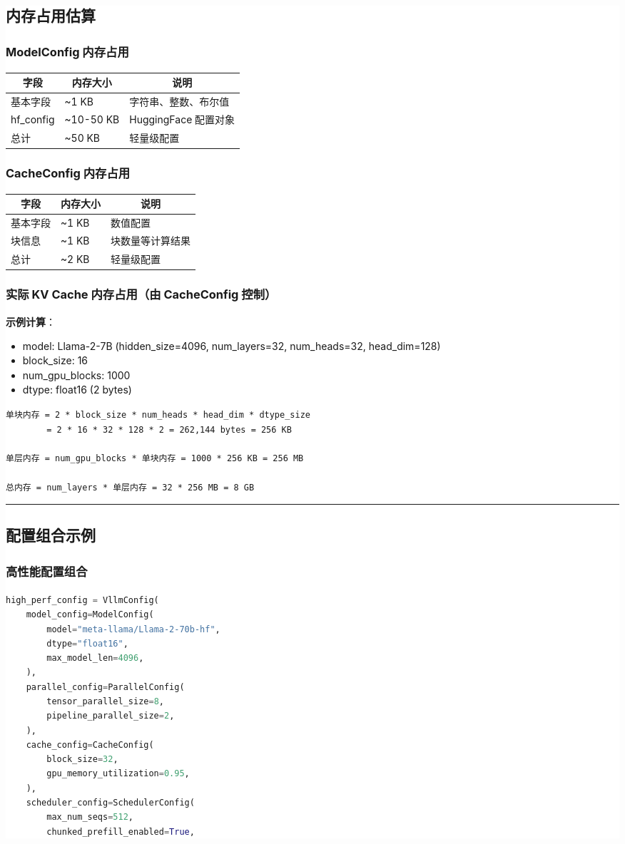 
## 内存占用估算

### ModelConfig 内存占用

| 字段 | 内存大小 | 说明 |
|------|---------|------|
| 基本字段 | ~1 KB | 字符串、整数、布尔值 |
| hf_config | ~10-50 KB | HuggingFace 配置对象 |
| 总计 | ~50 KB | 轻量级配置 |

### CacheConfig 内存占用

| 字段 | 内存大小 | 说明 |
|------|---------|------|
| 基本字段 | ~1 KB | 数值配置 |
| 块信息 | ~1 KB | 块数量等计算结果 |
| 总计 | ~2 KB | 轻量级配置 |

### 实际 KV Cache 内存占用（由 CacheConfig 控制）

**示例计算**：
- model: Llama-2-7B (hidden_size=4096, num_layers=32, num_heads=32, head_dim=128)
- block_size: 16
- num_gpu_blocks: 1000
- dtype: float16 (2 bytes)

```
单块内存 = 2 * block_size * num_heads * head_dim * dtype_size
        = 2 * 16 * 32 * 128 * 2 = 262,144 bytes = 256 KB

单层内存 = num_gpu_blocks * 单块内存 = 1000 * 256 KB = 256 MB

总内存 = num_layers * 单层内存 = 32 * 256 MB = 8 GB
```

---

## 配置组合示例

### 高性能配置组合

```python
high_perf_config = VllmConfig(
    model_config=ModelConfig(
        model="meta-llama/Llama-2-70b-hf",
        dtype="float16",
        max_model_len=4096,
    ),
    parallel_config=ParallelConfig(
        tensor_parallel_size=8,
        pipeline_parallel_size=2,
    ),
    cache_config=CacheConfig(
        block_size=32,
        gpu_memory_utilization=0.95,
    ),
    scheduler_config=SchedulerConfig(
        max_num_seqs=512,
        chunked_prefill_enabled=True,
```
